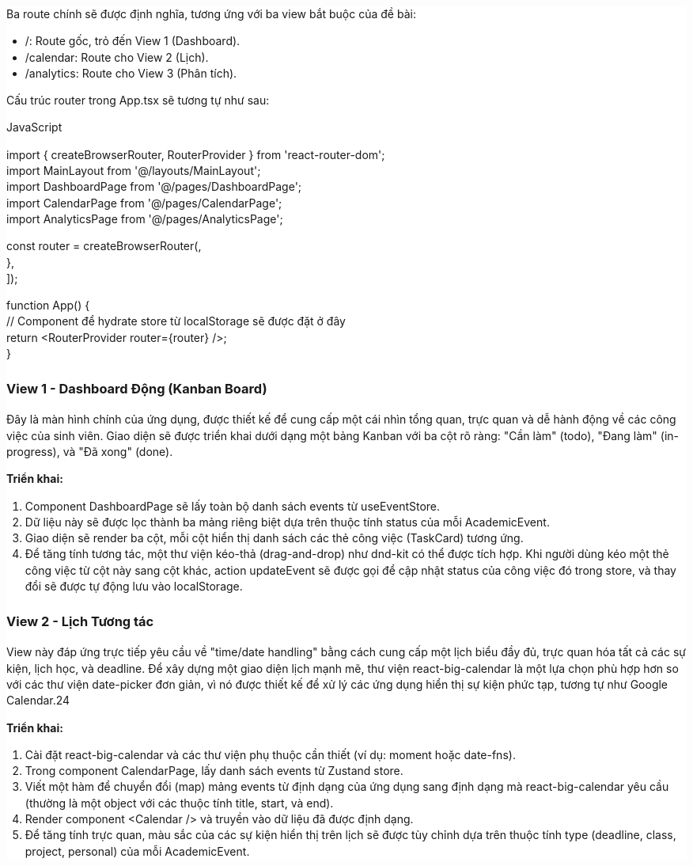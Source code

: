 Ba route chính sẽ được định nghĩa, tương ứng với ba view bắt buộc của đề bài:

* /: Route gốc, trỏ đến View 1 (Dashboard).  
* /calendar: Route cho View 2 (Lịch).  
* /analytics: Route cho View 3 (Phân tích).

Cấu trúc router trong App.tsx sẽ tương tự như sau:

JavaScript

import { createBrowserRouter, RouterProvider } from 'react-router-dom';  
import MainLayout from '@/layouts/MainLayout';  
import DashboardPage from '@/pages/DashboardPage';  
import CalendarPage from '@/pages/CalendarPage';  
import AnalyticsPage from '@/pages/AnalyticsPage';

const router \= createBrowserRouter(,  
  },  
\]);

function App() {  
  // Component để hydrate store từ localStorage sẽ được đặt ở đây  
  return \<RouterProvider router\={router} /\>;  
}

### **View 1 \- Dashboard Động (Kanban Board)**

Đây là màn hình chính của ứng dụng, được thiết kế để cung cấp một cái nhìn tổng quan, trực quan và dễ hành động về các công việc của sinh viên. Giao diện sẽ được triển khai dưới dạng một bảng Kanban với ba cột rõ ràng: "Cần làm" (todo), "Đang làm" (in-progress), và "Đã xong" (done).

**Triển khai:**

1. Component DashboardPage sẽ lấy toàn bộ danh sách events từ useEventStore.  
2. Dữ liệu này sẽ được lọc thành ba mảng riêng biệt dựa trên thuộc tính status của mỗi AcademicEvent.  
3. Giao diện sẽ render ba cột, mỗi cột hiển thị danh sách các thẻ công việc (TaskCard) tương ứng.  
4. Để tăng tính tương tác, một thư viện kéo-thả (drag-and-drop) như dnd-kit có thể được tích hợp. Khi người dùng kéo một thẻ công việc từ cột này sang cột khác, action updateEvent sẽ được gọi để cập nhật status của công việc đó trong store, và thay đổi sẽ được tự động lưu vào localStorage.

### **View 2 \- Lịch Tương tác**

View này đáp ứng trực tiếp yêu cầu về "time/date handling" bằng cách cung cấp một lịch biểu đầy đủ, trực quan hóa tất cả các sự kiện, lịch học, và deadline. Để xây dựng một giao diện lịch mạnh mẽ, thư viện react-big-calendar là một lựa chọn phù hợp hơn so với các thư viện date-picker đơn giản, vì nó được thiết kế để xử lý các ứng dụng hiển thị sự kiện phức tạp, tương tự như Google Calendar.24

**Triển khai:**

1. Cài đặt react-big-calendar và các thư viện phụ thuộc cần thiết (ví dụ: moment hoặc date-fns).  
2. Trong component CalendarPage, lấy danh sách events từ Zustand store.  
3. Viết một hàm để chuyển đổi (map) mảng events từ định dạng của ứng dụng sang định dạng mà react-big-calendar yêu cầu (thường là một object với các thuộc tính title, start, và end).  
4. Render component \<Calendar /\> và truyền vào dữ liệu đã được định dạng.  
5. Để tăng tính trực quan, màu sắc của các sự kiện hiển thị trên lịch sẽ được tùy chỉnh dựa trên thuộc tính type (deadline, class, project, personal) của mỗi AcademicEvent.
